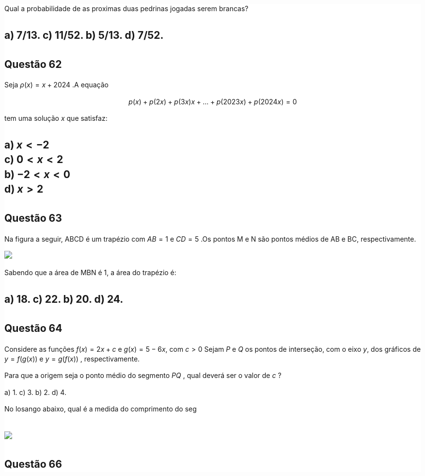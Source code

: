 Qual a probabilidade de as proximas duas pedrinas jogadas serem brancas?

a) 7/13. 
c) 11/52. 
b) 5/13. 
d) 7/52.
----
## Questão 62

Seja  $\rho (x) = x + 2024$  .A equação

$$
p(x) + p(2x) + p(3x)x + \ldots +p(2023x) + p(2024x) = 0
$$

tem uma solução  $x$  que satisfaz:

a)  $x< -2$  
c)  $0< x< 2$  
b)  $-2< x< 0$  
d)  $x > 2$
----
## Questão 63

Na figura a seguir, ABCD é um trapézio com  $AB = 1$  e  $CD = 5$  .Os pontos M e N são pontos médios de AB e BC, respectivamente.

![](images/a398a05fe22e252c09fbfa4bc769cbc14cdf502b99cbcc43dc52ff6f034ddcff.jpg)

Sabendo que a área de MBN é 1, a área do trapézio é:

a) 18. 
c) 22. 
b) 20. 
d) 24.
----
## Questão 64

Considere as funções  $f(x) = 2x + c$  e  $g(x) = 5 - 6x,$  com  $c > 0$  Sejam  $P$  e  $Q$  os pontos de interseção, com o eixo  $y,$  dos gráficos de  $y = f(g(x))$  e  $y = g(f(x))$  , respectivamente.

Para que a origem seja o ponto médio do segmento  $PQ$ , qual deverá ser o valor de  $c$ ?

a) 1. 
c) 3. 
b) 2. 
d) 4.

No losango abaixo, qual é a medida do comprimento do seg

![](images/0113808b0ebb5a9584f75196907b52d7a2c1c0f378a8c21c3bd969bd6f87b2d8.jpg)
----
## Questão 66

